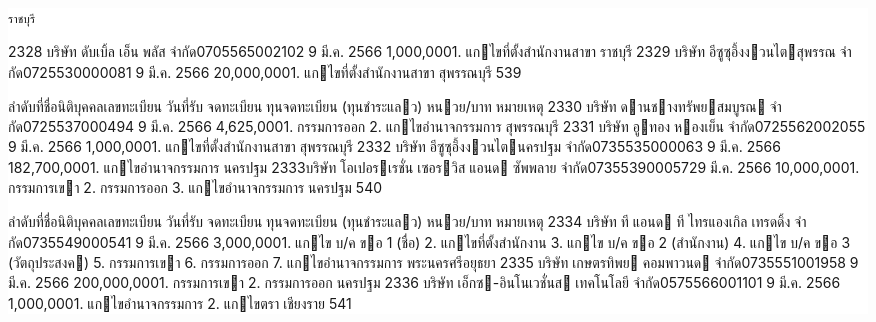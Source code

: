     ราชบุรี
2328 บริษัท ดับเบิ้ล เอ็น พลัส จํากัด0705565002102 9 มี.ค. 2566   1,000,0001. แกไขที่ตั้งสํานักงานสาขา
    ราชบุรี
2329 บริษัท อีซูซุอึ้งงวนไตสุพรรณ จํากัด0725530000081 9 มี.ค. 2566  20,000,0001. แกไขที่ตั้งสํานักงานสาขา
    สุพรรณบุรี
539

ลําดับที่ชื่อนิติบุคคลเลขทะเบียน
วันที่รับ
 จดทะเบียน
ทุนจดทะเบียน
(ทุนชําระแลว)
หนวย/บาท
หมายเหตุ
2330 บริษัท ดานชางทรัพยสมบูรณ จํากัด0725537000494 9 มี.ค. 2566   4,625,0001. กรรมการออก
2. แกไขอํานาจกรรมการ
    สุพรรณบุรี
2331 บริษัท อูทอง หองเย็น จํากัด0725562002055 9 มี.ค. 2566   1,000,0001. แกไขที่ตั้งสํานักงานสาขา
    สุพรรณบุรี
2332 บริษัท อีซูซุอึ้งงวนไตนครปฐม จํากัด0735535000063 9 มี.ค. 2566  182,700,0001. แกไขอํานาจกรรมการ
    นครปฐม
2333บริษัท โอเปอรเรชั่น เซอรวิส แอนด ซัพพลาย จํากัด07355390005729 มี.ค. 2566  10,000,0001. กรรมการเขา
2. กรรมการออก
3. แกไขอํานาจกรรมการ
    นครปฐม
540

ลําดับที่ชื่อนิติบุคคลเลขทะเบียน
วันที่รับ
 จดทะเบียน
ทุนจดทะเบียน
(ทุนชําระแลว)
หนวย/บาท
หมายเหตุ
2334 บริษัท ที แอนด ที ไทรแองเกิล เทรดดิ้ง จํากัด0735549000541 9 มี.ค. 2566   3,000,0001. แกไข บ/ค ขอ 1 (ชื่อ)
2. แกไขที่ตั้งสํานักงาน
3. แกไข บ/ค ขอ 2 (สํานักงาน)
4. แกไข บ/ค ขอ 3 (วัตถุประสงค)
5. กรรมการเขา
6. กรรมการออก
7. แกไขอํานาจกรรมการ
    พระนครศรีอยุธยา
2335 บริษัท เกษตรทิพย คอมพาวนด จํากัด0735551001958 9 มี.ค. 2566  200,000,0001. กรรมการเขา
2. กรรมการออก
    นครปฐม
2336 บริษัท เอ็กซ-อินโนเวชั่นส เทคโนโลยี จํากัด0575566001101 9 มี.ค. 2566   1,000,0001. แกไขอํานาจกรรมการ
2. แกไขตรา
    เชียงราย
541
